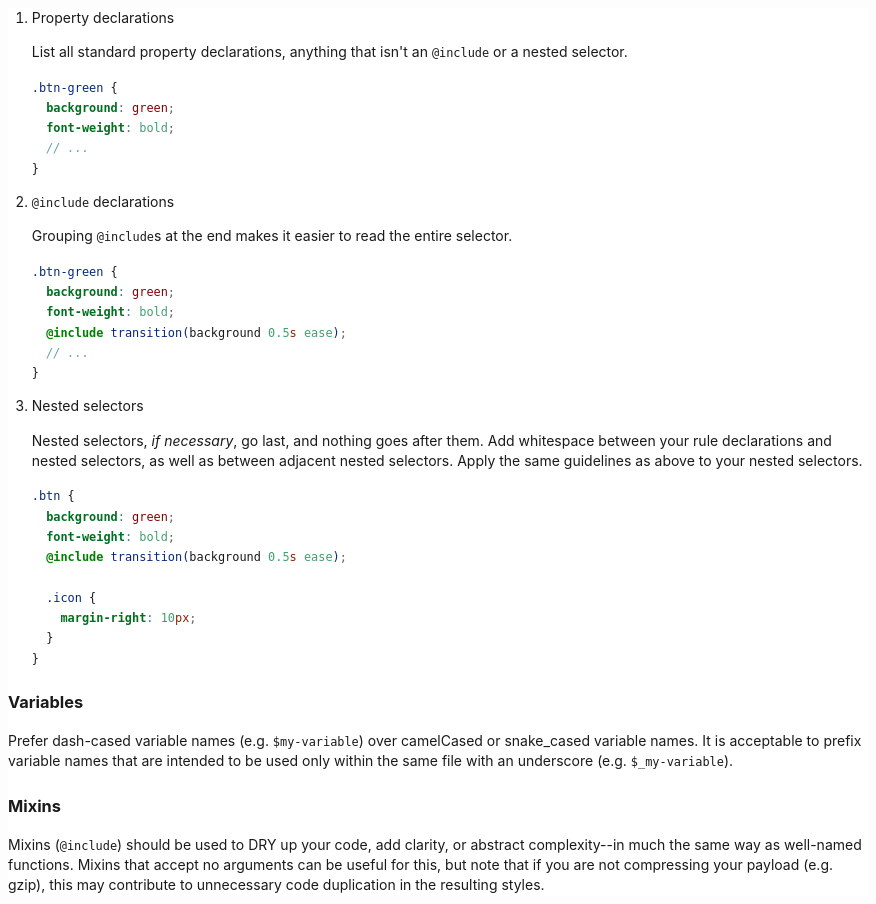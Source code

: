 1. Property declarations

    List all standard property declarations, anything that isn't an `@include` or a nested selector.

    ```SCSS
    .btn-green {
      background: green;
      font-weight: bold;
      // ...
    }
    ```

2. `@include` declarations

    Grouping `@include`s at the end makes it easier to read the entire selector.

    ```SCSS
    .btn-green {
      background: green;
      font-weight: bold;
      @include transition(background 0.5s ease);
      // ...
    }
    ```

3. Nested selectors

    Nested selectors, _if necessary_, go last, and nothing goes after them. Add whitespace between your rule declarations and nested selectors, as well as between adjacent nested selectors. Apply the same guidelines as above to your nested selectors.

    ```SCSS
    .btn {
      background: green;
      font-weight: bold;
      @include transition(background 0.5s ease);

      .icon {
        margin-right: 10px;
      }
    }
    ```


### Variables

Prefer dash-cased variable names (e.g. `$my-variable`) over camelCased or snake_cased variable names. It is acceptable to prefix variable names that are intended to be used only within the same file with an underscore (e.g. `$_my-variable`).


### Mixins

Mixins (`@include`) should be used to DRY up your code, add clarity, or abstract complexity--in much the same way as well-named functions. Mixins that accept no arguments can be useful for this, but note that if you are not compressing your payload (e.g. gzip), this may contribute to unnecessary code duplication in the resulting styles.
